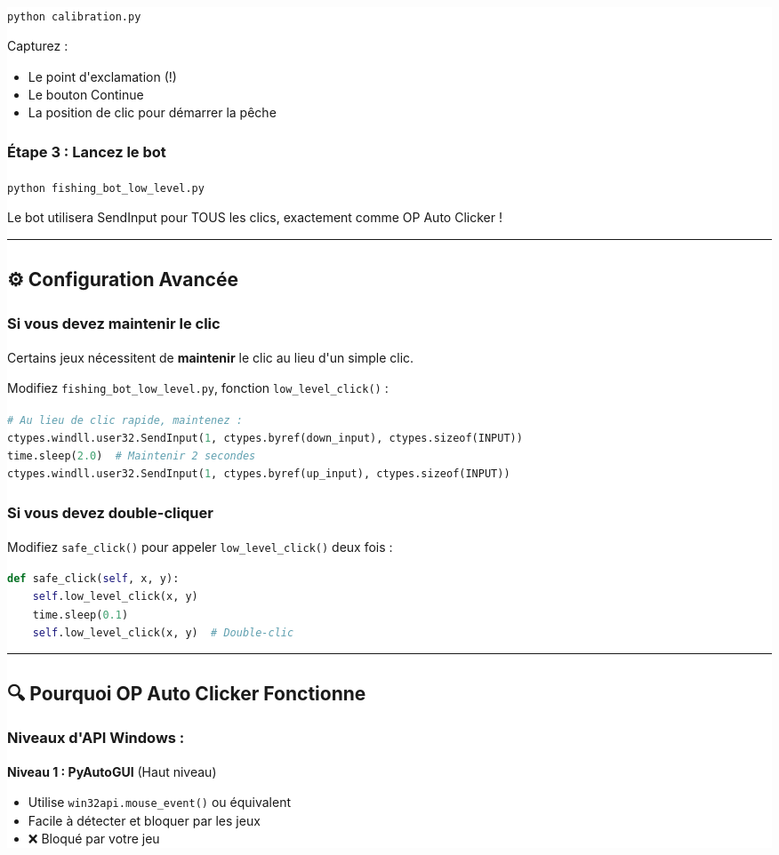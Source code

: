 ```bash
python calibration.py
```

Capturez :
- Le point d'exclamation (!)
- Le bouton Continue
- La position de clic pour démarrer la pêche

### Étape 3 : Lancez le bot

```bash
python fishing_bot_low_level.py
```

Le bot utilisera SendInput pour TOUS les clics, exactement comme OP Auto Clicker !

---

## ⚙️ Configuration Avancée

### Si vous devez maintenir le clic

Certains jeux nécessitent de **maintenir** le clic au lieu d'un simple clic.

Modifiez `fishing_bot_low_level.py`, fonction `low_level_click()` :

```python
# Au lieu de clic rapide, maintenez :
ctypes.windll.user32.SendInput(1, ctypes.byref(down_input), ctypes.sizeof(INPUT))
time.sleep(2.0)  # Maintenir 2 secondes
ctypes.windll.user32.SendInput(1, ctypes.byref(up_input), ctypes.sizeof(INPUT))
```

### Si vous devez double-cliquer

Modifiez `safe_click()` pour appeler `low_level_click()` deux fois :

```python
def safe_click(self, x, y):
    self.low_level_click(x, y)
    time.sleep(0.1)
    self.low_level_click(x, y)  # Double-clic
```

---

## 🔍 Pourquoi OP Auto Clicker Fonctionne

### Niveaux d'API Windows :

**Niveau 1 : PyAutoGUI** (Haut niveau)
- Utilise `win32api.mouse_event()` ou équivalent
- Facile à détecter et bloquer par les jeux
- ❌ Bloqué par votre jeu
